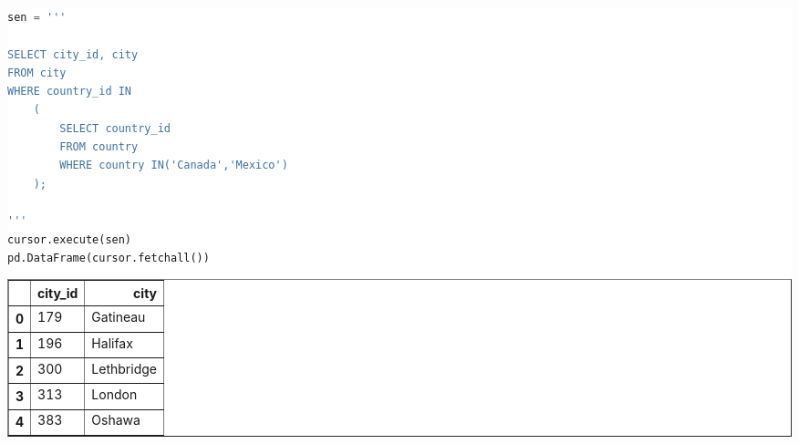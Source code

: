 ```python
sen = '''

SELECT city_id, city
FROM city
WHERE country_id IN
    (
        SELECT country_id
        FROM country
        WHERE country IN('Canada','Mexico')
    );

'''
cursor.execute(sen)
pd.DataFrame(cursor.fetchall())
```

<div>
<style scoped>
    .dataframe tbody tr th:only-of-type {
        vertical-align: middle;
    }

    .dataframe tbody tr th {
        vertical-align: top;
    }

    .dataframe thead th {
        text-align: right;
    }

</style>
<table border="1" class="dataframe">
  <thead>
    <tr style="text-align: right;">
      <th></th>
      <th>city_id</th>
      <th>city</th>
    </tr>
  </thead>
  <tbody>
    <tr>
      <th>0</th>
      <td>179</td>
      <td>Gatineau</td>
    </tr>
    <tr>
      <th>1</th>
      <td>196</td>
      <td>Halifax</td>
    </tr>
    <tr>
      <th>2</th>
      <td>300</td>
      <td>Lethbridge</td>
    </tr>
    <tr>
      <th>3</th>
      <td>313</td>
      <td>London</td>
    </tr>
    <tr>
      <th>4</th>
      <td>383</td>
      <td>Oshawa</td>
    </tr>